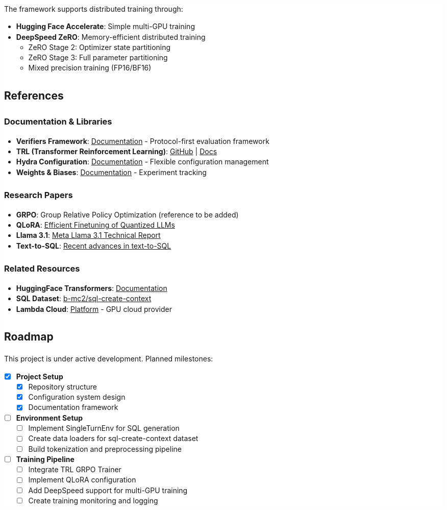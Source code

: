 The framework supports distributed training through:

- **Hugging Face Accelerate**: Simple multi-GPU training
- **DeepSpeed ZeRO**: Memory-efficient distributed training
  - ZeRO Stage 2: Optimizer state partitioning
  - ZeRO Stage 3: Full parameter partitioning
  - Mixed precision training (FP16/BF16)

## References

### Documentation & Libraries

- **Verifiers Framework**: [Documentation](https://github.com/your-org/verifiers) - Protocol-first evaluation framework
- **TRL (Transformer Reinforcement Learning)**: [GitHub](https://github.com/huggingface/trl) | [Docs](https://huggingface.co/docs/trl)
- **Hydra Configuration**: [Documentation](https://hydra.cc/) - Flexible configuration management
- **Weights & Biases**: [Documentation](https://docs.wandb.ai/) - Experiment tracking

### Research Papers

- **GRPO**: Group Relative Policy Optimization (reference to be added)
- **QLoRA**: [Efficient Finetuning of Quantized LLMs](https://arxiv.org/abs/2305.14314)
- **Llama 3.1**: [Meta Llama 3.1 Technical Report](https://arxiv.org/abs/2407.21783)
- **Text-to-SQL**: [Recent advances in text-to-SQL](https://arxiv.org/abs/2208.13629)

### Related Resources

- **HuggingFace Transformers**: [Documentation](https://huggingface.co/docs/transformers)
- **SQL Dataset**: [b-mc2/sql-create-context](https://huggingface.co/datasets/b-mc2/sql-create-context)
- **Lambda Cloud**: [Platform](https://lambdalabs.com/) - GPU cloud provider

## Roadmap

This project is under active development. Planned milestones:

- [x] **Project Setup**
  - [x] Repository structure
  - [x] Configuration system design
  - [x] Documentation framework

- [ ] **Environment Setup**
  - [ ] Implement SingleTurnEnv for SQL generation
  - [ ] Create data loaders for sql-create-context dataset
  - [ ] Build tokenization and preprocessing pipeline

- [ ] **Training Pipeline**
  - [ ] Integrate TRL GRPO Trainer
  - [ ] Implement QLoRA configuration
  - [ ] Add DeepSpeed support for multi-GPU training
  - [ ] Create training monitoring and logging
